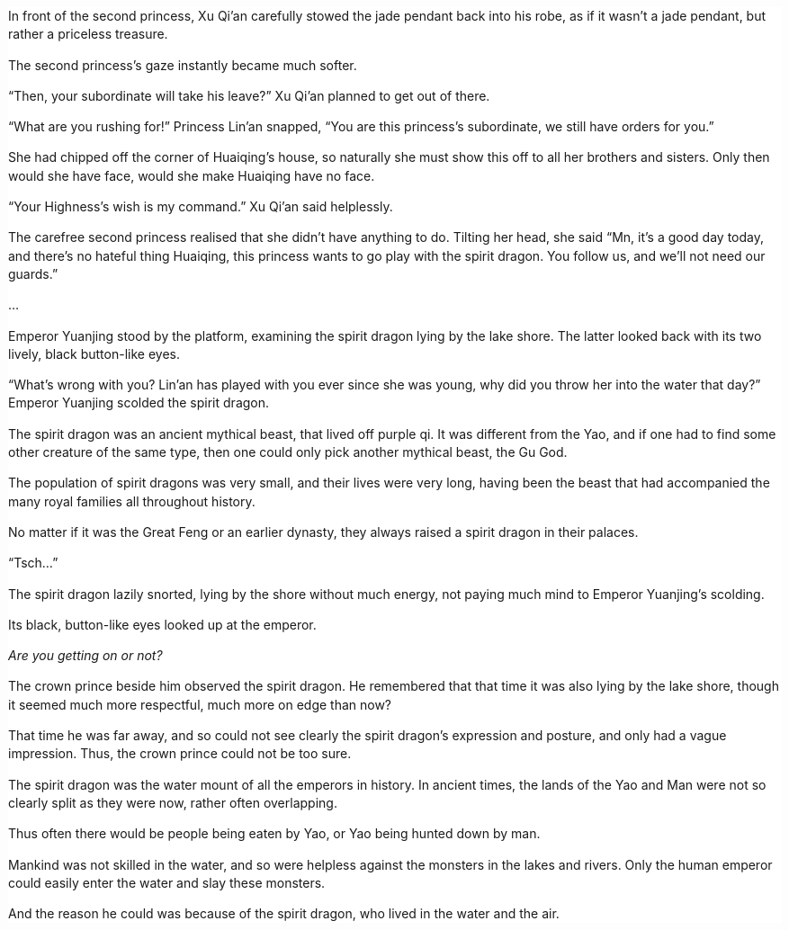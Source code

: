 In front of the second princess, Xu Qi’an carefully stowed the jade pendant back into his robe, as if it wasn’t a jade pendant, but rather a priceless treasure.

The second princess’s gaze instantly became much softer.

“Then, your subordinate will take his leave?” Xu Qi’an planned to get out of there.

“What are you rushing for!” Princess Lin’an snapped, “You are this princess’s subordinate, we still have orders for you.”

She had chipped off the corner of Huaiqing’s house, so naturally she must show this off to all her brothers and sisters. Only then would she have face, would she make Huaiqing have no face.

“Your Highness’s wish is my command.” Xu Qi’an said helplessly.

The carefree second princess realised that she didn’t have anything to do. Tilting her head, she said “Mn, it’s a good day today, and there’s no hateful thing Huaiqing, this princess wants to go play with the spirit dragon. You follow us, and we’ll not need our guards.”

…

Emperor Yuanjing stood by the platform, examining the spirit dragon lying by the lake shore. The latter looked back with its two lively, black button-like eyes.

“What’s wrong with you? Lin’an has played with you ever since she was young, why did you throw her into the water that day?” Emperor Yuanjing scolded the spirit dragon.

The spirit dragon was an ancient mythical beast, that lived off purple qi. It was different from the Yao, and if one had to find some other creature of the same type, then one could only pick another mythical beast, the Gu God.

The population of spirit dragons was very small, and their lives were very long, having been the beast that had accompanied the many royal families all throughout history.

No matter if it was the Great Feng or an earlier dynasty, they always raised a spirit dragon in their palaces.

“Tsch…”

The spirit dragon lazily snorted, lying by the shore without much energy, not paying much mind to Emperor Yuanjing’s scolding.

Its black, button-like eyes looked up at the emperor.

*Are you getting on or not?*

The crown prince beside him observed the spirit dragon. He remembered that that time it was also lying by the lake shore, though it seemed much more respectful, much more on edge than now?

That time he was far away, and so could not see clearly the spirit dragon’s expression and posture, and only had a vague impression. Thus, the crown prince could not be too sure.

The spirit dragon was the water mount of all the emperors in history. In ancient times, the lands of the Yao and Man were not so clearly split as they were now, rather often overlapping.

Thus often there would be people being eaten by Yao, or Yao being hunted down by man.

Mankind was not skilled in the water, and so were helpless against the monsters in the lakes and rivers. Only the human emperor could easily enter the water and slay these monsters.

And the reason he could was because of the spirit dragon, who lived in the water and the air.
